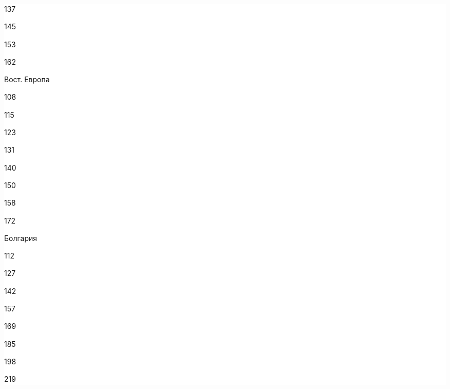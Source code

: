 137


145


153


162






Вост. Европа


108


115


123


131


140


150


158


172






Болгария


112


127


142


157


169


185


198


219

